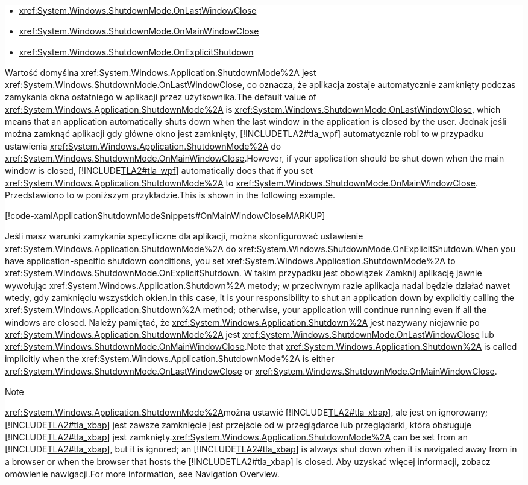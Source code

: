 -   <xref:System.Windows.ShutdownMode.OnLastWindowClose>  
  
-   <xref:System.Windows.ShutdownMode.OnMainWindowClose>  
  
-   <xref:System.Windows.ShutdownMode.OnExplicitShutdown>  
  
 <span data-ttu-id="f1fc8-256">Wartość domyślna <xref:System.Windows.Application.ShutdownMode%2A> jest <xref:System.Windows.ShutdownMode.OnLastWindowClose>, co oznacza, że aplikacja zostaje automatycznie zamknięty podczas zamykania okna ostatniego w aplikacji przez użytkownika.</span><span class="sxs-lookup"><span data-stu-id="f1fc8-256">The default value of <xref:System.Windows.Application.ShutdownMode%2A> is <xref:System.Windows.ShutdownMode.OnLastWindowClose>, which means that an application automatically shuts down when the last window in the application is closed by the user.</span></span> <span data-ttu-id="f1fc8-257">Jednak jeśli można zamknąć aplikacji gdy główne okno jest zamknięty, [!INCLUDE[TLA2#tla_wpf](../../../../includes/tla2sharptla-wpf-md.md)] automatycznie robi to w przypadku ustawienia <xref:System.Windows.Application.ShutdownMode%2A> do <xref:System.Windows.ShutdownMode.OnMainWindowClose>.</span><span class="sxs-lookup"><span data-stu-id="f1fc8-257">However, if your application should be shut down when the main window is closed, [!INCLUDE[TLA2#tla_wpf](../../../../includes/tla2sharptla-wpf-md.md)] automatically does that if you set <xref:System.Windows.Application.ShutdownMode%2A> to <xref:System.Windows.ShutdownMode.OnMainWindowClose>.</span></span> <span data-ttu-id="f1fc8-258">Przedstawiono to w poniższym przykładzie.</span><span class="sxs-lookup"><span data-stu-id="f1fc8-258">This is shown in the following example.</span></span>  
  
 [!code-xaml[ApplicationShutdownModeSnippets#OnMainWindowCloseMARKUP](../../../../samples/snippets/csharp/VS_Snippets_Wpf/ApplicationShutdownModeSnippets/CS/Page1.xaml#onmainwindowclosemarkup)]  
  
 <span data-ttu-id="f1fc8-259">Jeśli masz warunki zamykania specyficzne dla aplikacji, można skonfigurować ustawienie <xref:System.Windows.Application.ShutdownMode%2A> do <xref:System.Windows.ShutdownMode.OnExplicitShutdown>.</span><span class="sxs-lookup"><span data-stu-id="f1fc8-259">When you have application-specific shutdown conditions, you set <xref:System.Windows.Application.ShutdownMode%2A> to <xref:System.Windows.ShutdownMode.OnExplicitShutdown>.</span></span> <span data-ttu-id="f1fc8-260">W takim przypadku jest obowiązek Zamknij aplikację jawnie wywołując <xref:System.Windows.Application.Shutdown%2A> metody; w przeciwnym razie aplikacja nadal będzie działać nawet wtedy, gdy zamknięciu wszystkich okien.</span><span class="sxs-lookup"><span data-stu-id="f1fc8-260">In this case, it is your responsibility to shut an application down by explicitly calling the <xref:System.Windows.Application.Shutdown%2A> method; otherwise, your application will continue running even if all the windows are closed.</span></span> <span data-ttu-id="f1fc8-261">Należy pamiętać, że <xref:System.Windows.Application.Shutdown%2A> jest nazywany niejawnie po <xref:System.Windows.Application.ShutdownMode%2A> jest <xref:System.Windows.ShutdownMode.OnLastWindowClose> lub <xref:System.Windows.ShutdownMode.OnMainWindowClose>.</span><span class="sxs-lookup"><span data-stu-id="f1fc8-261">Note that <xref:System.Windows.Application.Shutdown%2A> is called implicitly when the <xref:System.Windows.Application.ShutdownMode%2A> is either <xref:System.Windows.ShutdownMode.OnLastWindowClose> or <xref:System.Windows.ShutdownMode.OnMainWindowClose>.</span></span>  
  
> [!NOTE]
>  <span data-ttu-id="f1fc8-262"><xref:System.Windows.Application.ShutdownMode%2A>można ustawić [!INCLUDE[TLA2#tla_xbap](../../../../includes/tla2sharptla-xbap-md.md)], ale jest on ignorowany; [!INCLUDE[TLA2#tla_xbap](../../../../includes/tla2sharptla-xbap-md.md)] jest zawsze zamknięcie jest przejście od w przeglądarce lub przeglądarki, która obsługuje [!INCLUDE[TLA2#tla_xbap](../../../../includes/tla2sharptla-xbap-md.md)] jest zamknięty.</span><span class="sxs-lookup"><span data-stu-id="f1fc8-262"><xref:System.Windows.Application.ShutdownMode%2A> can be set from an [!INCLUDE[TLA2#tla_xbap](../../../../includes/tla2sharptla-xbap-md.md)], but it is ignored; an [!INCLUDE[TLA2#tla_xbap](../../../../includes/tla2sharptla-xbap-md.md)] is always shut down when it is navigated away from in a browser or when the browser that hosts the [!INCLUDE[TLA2#tla_xbap](../../../../includes/tla2sharptla-xbap-md.md)] is closed.</span></span> <span data-ttu-id="f1fc8-263">Aby uzyskać więcej informacji, zobacz [omówienie nawigacji](../../../../docs/framework/wpf/app-development/navigation-overview.md).</span><span class="sxs-lookup"><span data-stu-id="f1fc8-263">For more information, see [Navigation Overview](../../../../docs/framework/wpf/app-development/navigation-overview.md).</span></span>  
  